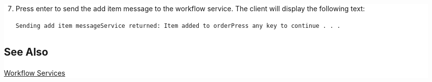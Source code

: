 7.  Press enter to send the add item message to the workflow service. The client will display the following text:  

    ```Output  
    Sending add item messageService returned: Item added to orderPress any key to continue . . .  
    ```  

## See Also  
 [Workflow Services](../../../../docs/framework/wcf/feature-details/workflow-services.md)
